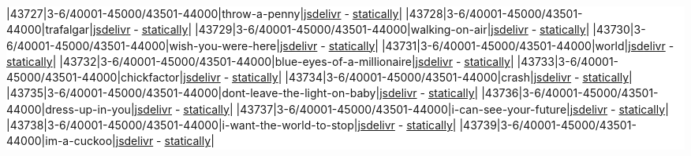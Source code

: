 |43727|3-6/40001-45000/43501-44000|throw-a-penny|[jsdelivr](https://cdn.jsdelivr.net/gh/dbchord/png-c-1110x370_3-6/40001-45000/43501-44000/throw-a-penny.png) - [statically](https://cdn.statically.io/gh/dbchord/png-c-1110x370_3-6/img/40001-45000/43501-44000/throw-a-penny.png)|
|43728|3-6/40001-45000/43501-44000|trafalgar|[jsdelivr](https://cdn.jsdelivr.net/gh/dbchord/png-c-1110x370_3-6/40001-45000/43501-44000/trafalgar.png) - [statically](https://cdn.statically.io/gh/dbchord/png-c-1110x370_3-6/img/40001-45000/43501-44000/trafalgar.png)|
|43729|3-6/40001-45000/43501-44000|walking-on-air|[jsdelivr](https://cdn.jsdelivr.net/gh/dbchord/png-c-1110x370_3-6/40001-45000/43501-44000/walking-on-air.png) - [statically](https://cdn.statically.io/gh/dbchord/png-c-1110x370_3-6/img/40001-45000/43501-44000/walking-on-air.png)|
|43730|3-6/40001-45000/43501-44000|wish-you-were-here|[jsdelivr](https://cdn.jsdelivr.net/gh/dbchord/png-c-1110x370_3-6/40001-45000/43501-44000/wish-you-were-here.png) - [statically](https://cdn.statically.io/gh/dbchord/png-c-1110x370_3-6/img/40001-45000/43501-44000/wish-you-were-here.png)|
|43731|3-6/40001-45000/43501-44000|world|[jsdelivr](https://cdn.jsdelivr.net/gh/dbchord/png-c-1110x370_3-6/40001-45000/43501-44000/world.png) - [statically](https://cdn.statically.io/gh/dbchord/png-c-1110x370_3-6/img/40001-45000/43501-44000/world.png)|
|43732|3-6/40001-45000/43501-44000|blue-eyes-of-a-millionaire|[jsdelivr](https://cdn.jsdelivr.net/gh/dbchord/png-c-1110x370_3-6/40001-45000/43501-44000/blue-eyes-of-a-millionaire.png) - [statically](https://cdn.statically.io/gh/dbchord/png-c-1110x370_3-6/img/40001-45000/43501-44000/blue-eyes-of-a-millionaire.png)|
|43733|3-6/40001-45000/43501-44000|chickfactor|[jsdelivr](https://cdn.jsdelivr.net/gh/dbchord/png-c-1110x370_3-6/40001-45000/43501-44000/chickfactor.png) - [statically](https://cdn.statically.io/gh/dbchord/png-c-1110x370_3-6/img/40001-45000/43501-44000/chickfactor.png)|
|43734|3-6/40001-45000/43501-44000|crash|[jsdelivr](https://cdn.jsdelivr.net/gh/dbchord/png-c-1110x370_3-6/40001-45000/43501-44000/crash.png) - [statically](https://cdn.statically.io/gh/dbchord/png-c-1110x370_3-6/img/40001-45000/43501-44000/crash.png)|
|43735|3-6/40001-45000/43501-44000|dont-leave-the-light-on-baby|[jsdelivr](https://cdn.jsdelivr.net/gh/dbchord/png-c-1110x370_3-6/40001-45000/43501-44000/dont-leave-the-light-on-baby.png) - [statically](https://cdn.statically.io/gh/dbchord/png-c-1110x370_3-6/img/40001-45000/43501-44000/dont-leave-the-light-on-baby.png)|
|43736|3-6/40001-45000/43501-44000|dress-up-in-you|[jsdelivr](https://cdn.jsdelivr.net/gh/dbchord/png-c-1110x370_3-6/40001-45000/43501-44000/dress-up-in-you.png) - [statically](https://cdn.statically.io/gh/dbchord/png-c-1110x370_3-6/img/40001-45000/43501-44000/dress-up-in-you.png)|
|43737|3-6/40001-45000/43501-44000|i-can-see-your-future|[jsdelivr](https://cdn.jsdelivr.net/gh/dbchord/png-c-1110x370_3-6/40001-45000/43501-44000/i-can-see-your-future.png) - [statically](https://cdn.statically.io/gh/dbchord/png-c-1110x370_3-6/img/40001-45000/43501-44000/i-can-see-your-future.png)|
|43738|3-6/40001-45000/43501-44000|i-want-the-world-to-stop|[jsdelivr](https://cdn.jsdelivr.net/gh/dbchord/png-c-1110x370_3-6/40001-45000/43501-44000/i-want-the-world-to-stop.png) - [statically](https://cdn.statically.io/gh/dbchord/png-c-1110x370_3-6/img/40001-45000/43501-44000/i-want-the-world-to-stop.png)|
|43739|3-6/40001-45000/43501-44000|im-a-cuckoo|[jsdelivr](https://cdn.jsdelivr.net/gh/dbchord/png-c-1110x370_3-6/40001-45000/43501-44000/im-a-cuckoo.png) - [statically](https://cdn.statically.io/gh/dbchord/png-c-1110x370_3-6/img/40001-45000/43501-44000/im-a-cuckoo.png)|
